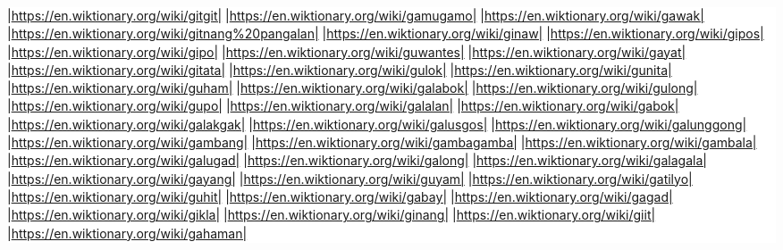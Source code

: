 |https://en.wiktionary.org/wiki/gitgit|
|https://en.wiktionary.org/wiki/gamugamo|
|https://en.wiktionary.org/wiki/gawak|
|https://en.wiktionary.org/wiki/gitnang%20pangalan|
|https://en.wiktionary.org/wiki/ginaw|
|https://en.wiktionary.org/wiki/gipos|
|https://en.wiktionary.org/wiki/gipo|
|https://en.wiktionary.org/wiki/guwantes|
|https://en.wiktionary.org/wiki/gayat|
|https://en.wiktionary.org/wiki/gitata|
|https://en.wiktionary.org/wiki/gulok|
|https://en.wiktionary.org/wiki/gunita|
|https://en.wiktionary.org/wiki/guham|
|https://en.wiktionary.org/wiki/galabok|
|https://en.wiktionary.org/wiki/gulong|
|https://en.wiktionary.org/wiki/gupo|
|https://en.wiktionary.org/wiki/galalan|
|https://en.wiktionary.org/wiki/gabok|
|https://en.wiktionary.org/wiki/galakgak|
|https://en.wiktionary.org/wiki/galusgos|
|https://en.wiktionary.org/wiki/galunggong|
|https://en.wiktionary.org/wiki/gambang|
|https://en.wiktionary.org/wiki/gambagamba|
|https://en.wiktionary.org/wiki/gambala|
|https://en.wiktionary.org/wiki/galugad|
|https://en.wiktionary.org/wiki/galong|
|https://en.wiktionary.org/wiki/galagala|
|https://en.wiktionary.org/wiki/gayang|
|https://en.wiktionary.org/wiki/guyam|
|https://en.wiktionary.org/wiki/gatilyo|
|https://en.wiktionary.org/wiki/guhit|
|https://en.wiktionary.org/wiki/gabay|
|https://en.wiktionary.org/wiki/gagad|
|https://en.wiktionary.org/wiki/gikla|
|https://en.wiktionary.org/wiki/ginang|
|https://en.wiktionary.org/wiki/giit|
|https://en.wiktionary.org/wiki/gahaman|